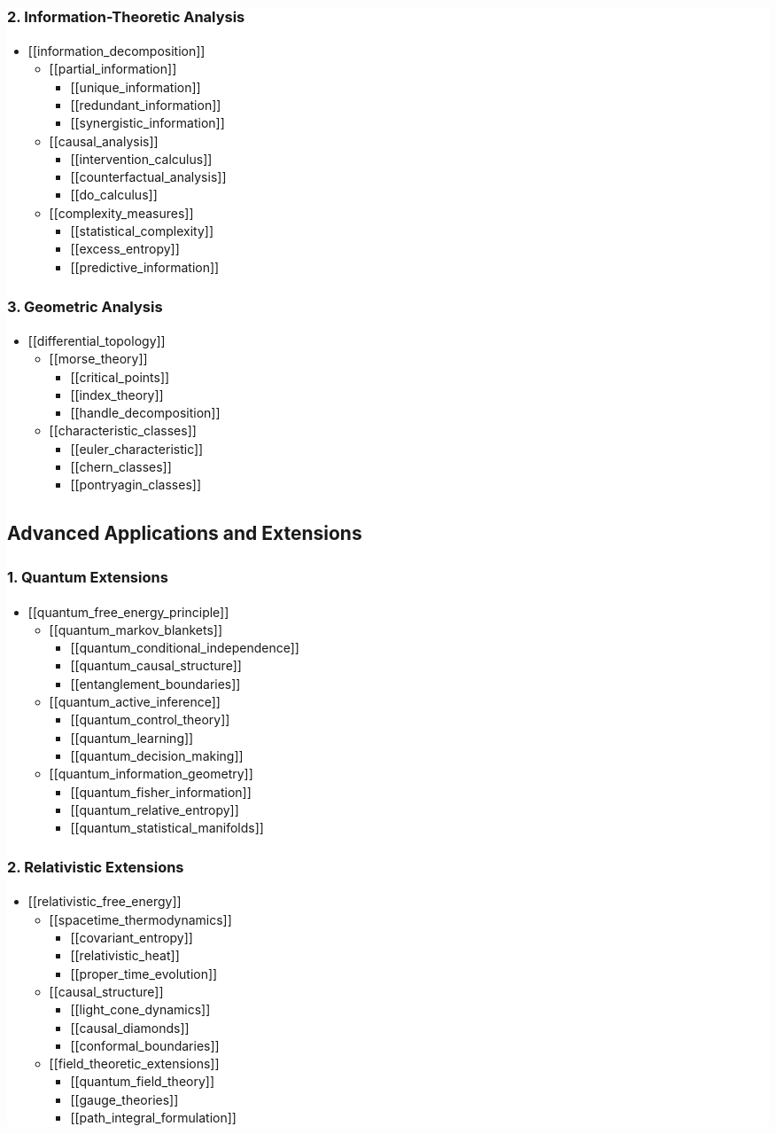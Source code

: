 ### 2. Information-Theoretic Analysis
- [[information_decomposition]]
  - [[partial_information]]
    - [[unique_information]]
    - [[redundant_information]]
    - [[synergistic_information]]
  - [[causal_analysis]]
    - [[intervention_calculus]]
    - [[counterfactual_analysis]]
    - [[do_calculus]]
  - [[complexity_measures]]
    - [[statistical_complexity]]
    - [[excess_entropy]]
    - [[predictive_information]]

### 3. Geometric Analysis
- [[differential_topology]]
  - [[morse_theory]]
    - [[critical_points]]
    - [[index_theory]]
    - [[handle_decomposition]]
  - [[characteristic_classes]]
    - [[euler_characteristic]]
    - [[chern_classes]]
    - [[pontryagin_classes]]

## Advanced Applications and Extensions

### 1. Quantum Extensions
- [[quantum_free_energy_principle]]
  - [[quantum_markov_blankets]]
    - [[quantum_conditional_independence]]
    - [[quantum_causal_structure]]
    - [[entanglement_boundaries]]
  - [[quantum_active_inference]]
    - [[quantum_control_theory]]
    - [[quantum_learning]]
    - [[quantum_decision_making]]
  - [[quantum_information_geometry]]
    - [[quantum_fisher_information]]
    - [[quantum_relative_entropy]]
    - [[quantum_statistical_manifolds]]

### 2. Relativistic Extensions
- [[relativistic_free_energy]]
  - [[spacetime_thermodynamics]]
    - [[covariant_entropy]]
    - [[relativistic_heat]]
    - [[proper_time_evolution]]
  - [[causal_structure]]
    - [[light_cone_dynamics]]
    - [[causal_diamonds]]
    - [[conformal_boundaries]]
  - [[field_theoretic_extensions]]
    - [[quantum_field_theory]]
    - [[gauge_theories]]
    - [[path_integral_formulation]]
